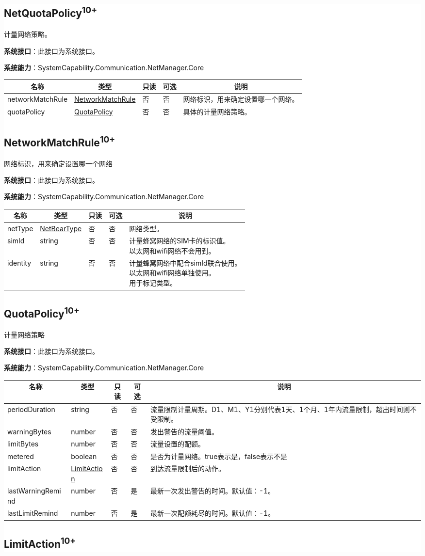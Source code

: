 ## NetQuotaPolicy<sup>10+</sup>

计量网络策略。

**系统接口**：此接口为系统接口。

**系统能力**：SystemCapability.Communication.NetManager.Core

| 名称             | 类型                                    | 只读 |可选| 说明                             |
| ---------------- | --------------------------------------- | ---- | ----|---------------------------- |
| networkMatchRule | [NetworkMatchRule](#networkmatchrule10) | 否   |否 |网络标识，用来确定设置哪一个网络。 |
| quotaPolicy      | [QuotaPolicy](#quotapolicy10)           | 否  | 否|具体的计量网络策略。               |

## NetworkMatchRule<sup>10+</sup>

网络标识，用来确定设置哪一个网络

**系统接口**：此接口为系统接口。

**系统能力**：SystemCapability.Communication.NetManager.Core

| 名称     | 类型                                                 | 只读 |可选| 说明                                                                         |
| -------- | ---------------------------------------------------- | ---- | ------|---------------------------------------------------------------------- |
| netType  | [NetBearType](js-apis-net-connection.md#netbeartype) | 否   |否 |网络类型。                                                                   |
| simId    | string                                               | 否    |否 |计量蜂窝网络的SIM卡的标识值。<br>以太网和wifi网络不会用到。                     |
| identity | string                                               | 否   |否 |计量蜂窝网络中配合simId联合使用。<br>以太网和wifi网络单独使用。<br>用于标记类型。 |

## QuotaPolicy<sup>10+</sup>

计量网络策略

**系统接口**：此接口为系统接口。

**系统能力**：SystemCapability.Communication.NetManager.Core

| 名称              | 类型                            | 只读 |可选| 说明                                                  |
| ----------------- |-------------------------------| ---- |----|-------------------------------------------------|
| periodDuration    | string                        | 否   |否 |流量限制计量周期。D1、M1、Y1分别代表1天、1个月、1年内流量限制，超出时间则不受限制。 |
| warningBytes      | number                        | 否   |否 |发出警告的流量阈值。                                          |
| limitBytes        | number                        | 否   |否 |流量设置的配额。                                            |
| metered           | boolean                       | 否   |否 |是否为计量网络。true表示是，false表示不是                                         |
| limitAction       | [LimitAction](#limitaction10) | 否   | 否|到达流量限制后的动作。                                         |
| lastWarningRemind | number                        | 否   |是 |最新一次发出警告的时间。默认值：-1。                                  |
| lastLimitRemind   | number                        | 否   |是 |最新一次配额耗尽的时间。默认值：-1。                                      |

## LimitAction<sup>10+</sup>
